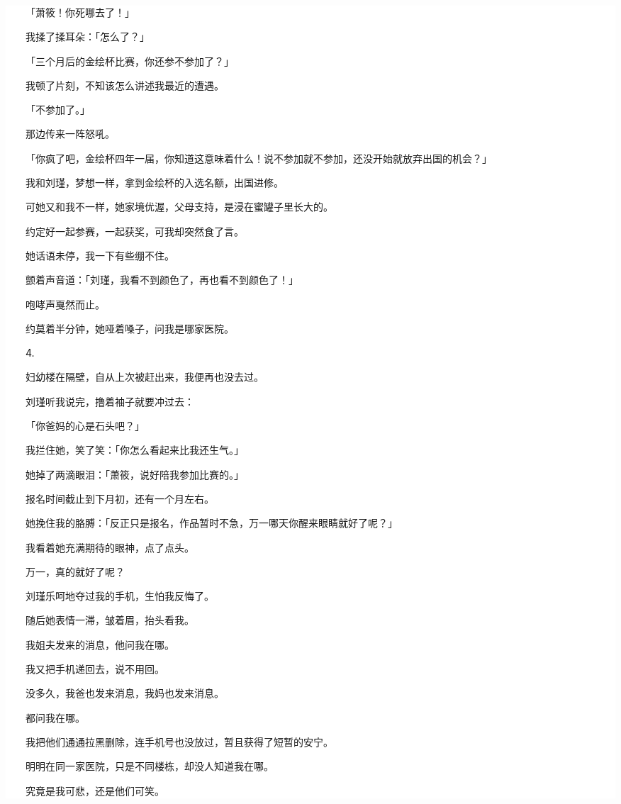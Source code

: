 &emsp;&emsp;「萧筱！你死哪去了！」  
  
&emsp;&emsp;我揉了揉耳朵：「怎么了？」  
  
&emsp;&emsp;「三个月后的金绘杯比赛，你还参不参加了？」  
  
&emsp;&emsp;我顿了片刻，不知该怎么讲述我最近的遭遇。  
  
&emsp;&emsp;「不参加了。」  
  
&emsp;&emsp;那边传来一阵怒吼。  
  
&emsp;&emsp;「你疯了吧，金绘杯四年一届，你知道这意味着什么！说不参加就不参加，还没开始就放弃出国的机会？」  
  
&emsp;&emsp;我和刘瑾，梦想一样，拿到金绘杯的入选名额，出国进修。  
  
&emsp;&emsp;可她又和我不一样，她家境优渥，父母支持，是浸在蜜罐子里长大的。  
  
&emsp;&emsp;约定好一起参赛，一起获奖，可我却突然食了言。  
  
&emsp;&emsp;她话语未停，我一下有些绷不住。  
  
&emsp;&emsp;颤着声音道：「刘瑾，我看不到颜色了，再也看不到颜色了！」  
  
&emsp;&emsp;咆哮声戛然而止。  
  
&emsp;&emsp;约莫着半分钟，她哑着嗓子，问我是哪家医院。  
  
&emsp;&emsp;4.  
  
&emsp;&emsp;妇幼楼在隔壁，自从上次被赶出来，我便再也没去过。  
  
&emsp;&emsp;刘瑾听我说完，撸着袖子就要冲过去：  
  
&emsp;&emsp;「你爸妈的心是石头吧？」  
  
&emsp;&emsp;我拦住她，笑了笑：「你怎么看起来比我还生气。」  
  
&emsp;&emsp;她掉了两滴眼泪：「萧筱，说好陪我参加比赛的。」  
  
&emsp;&emsp;报名时间截止到下月初，还有一个月左右。  
  
&emsp;&emsp;她挽住我的胳膊：「反正只是报名，作品暂时不急，万一哪天你醒来眼睛就好了呢？」  
  
&emsp;&emsp;我看着她充满期待的眼神，点了点头。  
  
&emsp;&emsp;万一，真的就好了呢？  
  
&emsp;&emsp;刘瑾乐呵地夺过我的手机，生怕我反悔了。  
  
&emsp;&emsp;随后她表情一滞，皱着眉，抬头看我。  
  
&emsp;&emsp;我姐夫发来的消息，他问我在哪。  
  
&emsp;&emsp;我又把手机递回去，说不用回。  
  
&emsp;&emsp;没多久，我爸也发来消息，我妈也发来消息。  
  
&emsp;&emsp;都问我在哪。  
  
&emsp;&emsp;我把他们通通拉黑删除，连手机号也没放过，暂且获得了短暂的安宁。  
  
&emsp;&emsp;明明在同一家医院，只是不同楼栋，却没人知道我在哪。  
  
&emsp;&emsp;究竟是我可悲，还是他们可笑。  
  